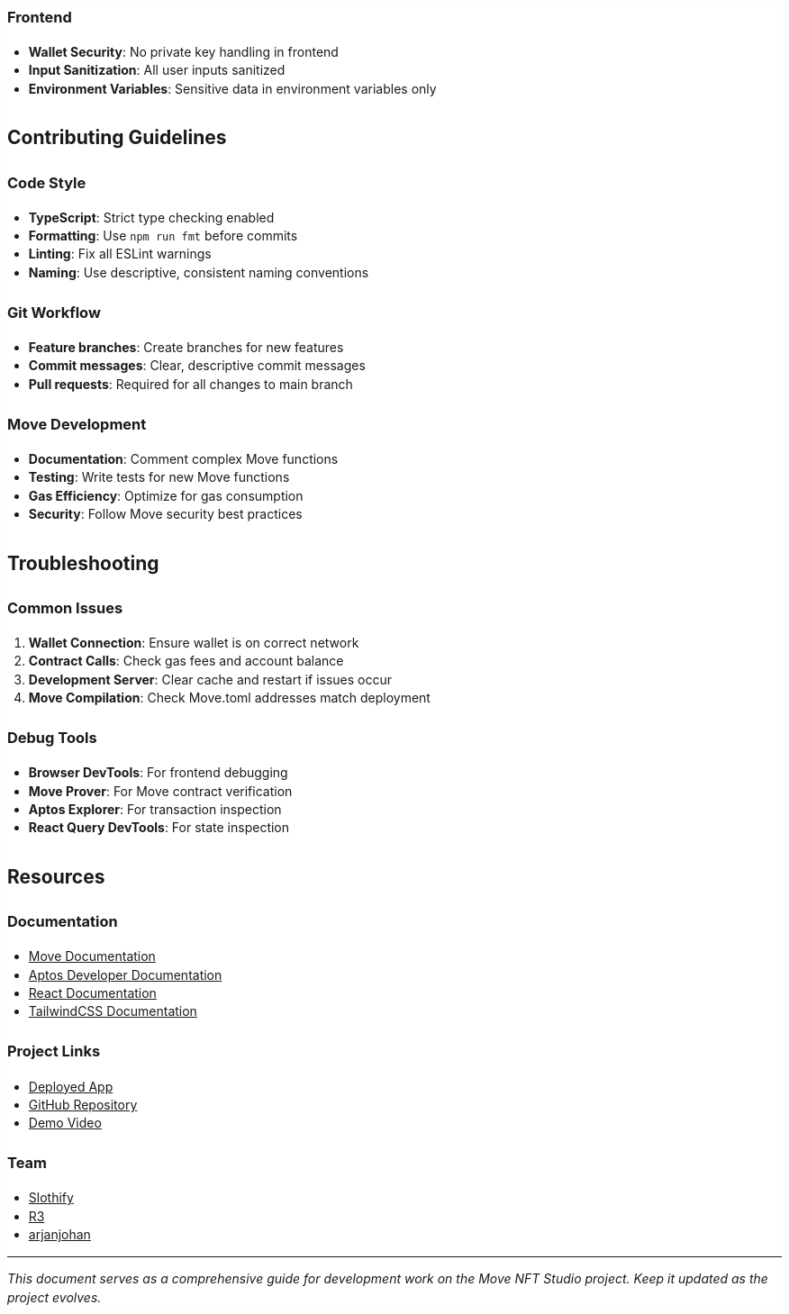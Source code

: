 ### Frontend
- **Wallet Security**: No private key handling in frontend
- **Input Sanitization**: All user inputs sanitized
- **Environment Variables**: Sensitive data in environment variables only

## Contributing Guidelines

### Code Style
- **TypeScript**: Strict type checking enabled
- **Formatting**: Use `npm run fmt` before commits
- **Linting**: Fix all ESLint warnings
- **Naming**: Use descriptive, consistent naming conventions

### Git Workflow
- **Feature branches**: Create branches for new features
- **Commit messages**: Clear, descriptive commit messages
- **Pull requests**: Required for all changes to main branch

### Move Development
- **Documentation**: Comment complex Move functions
- **Testing**: Write tests for new Move functions
- **Gas Efficiency**: Optimize for gas consumption
- **Security**: Follow Move security best practices

## Troubleshooting

### Common Issues
1. **Wallet Connection**: Ensure wallet is on correct network
2. **Contract Calls**: Check gas fees and account balance
3. **Development Server**: Clear cache and restart if issues occur
4. **Move Compilation**: Check Move.toml addresses match deployment

### Debug Tools
- **Browser DevTools**: For frontend debugging
- **Move Prover**: For Move contract verification
- **Aptos Explorer**: For transaction inspection
- **React Query DevTools**: For state inspection

## Resources

### Documentation
- [Move Documentation](https://move-language.github.io/move/)
- [Aptos Developer Documentation](https://aptos.dev/)
- [React Documentation](https://react.dev/)
- [TailwindCSS Documentation](https://tailwindcss.com/)

### Project Links
- [Deployed App](https://aptos-move-nft-studio.netlify.app/)
- [GitHub Repository](https://github.com/gmove-hackers/aptos-nft-studio)
- [Demo Video](https://www.youtube.com/watch?v=kDBK36v6aoQ)

### Team
- [Slothify](https://x.com/zkSlothify)
- [R3](https://x.com/987654_21)
- [arjanjohan](https://x.com/arjanjohan)

---

*This document serves as a comprehensive guide for development work on the Move NFT Studio project. Keep it updated as the project evolves.*